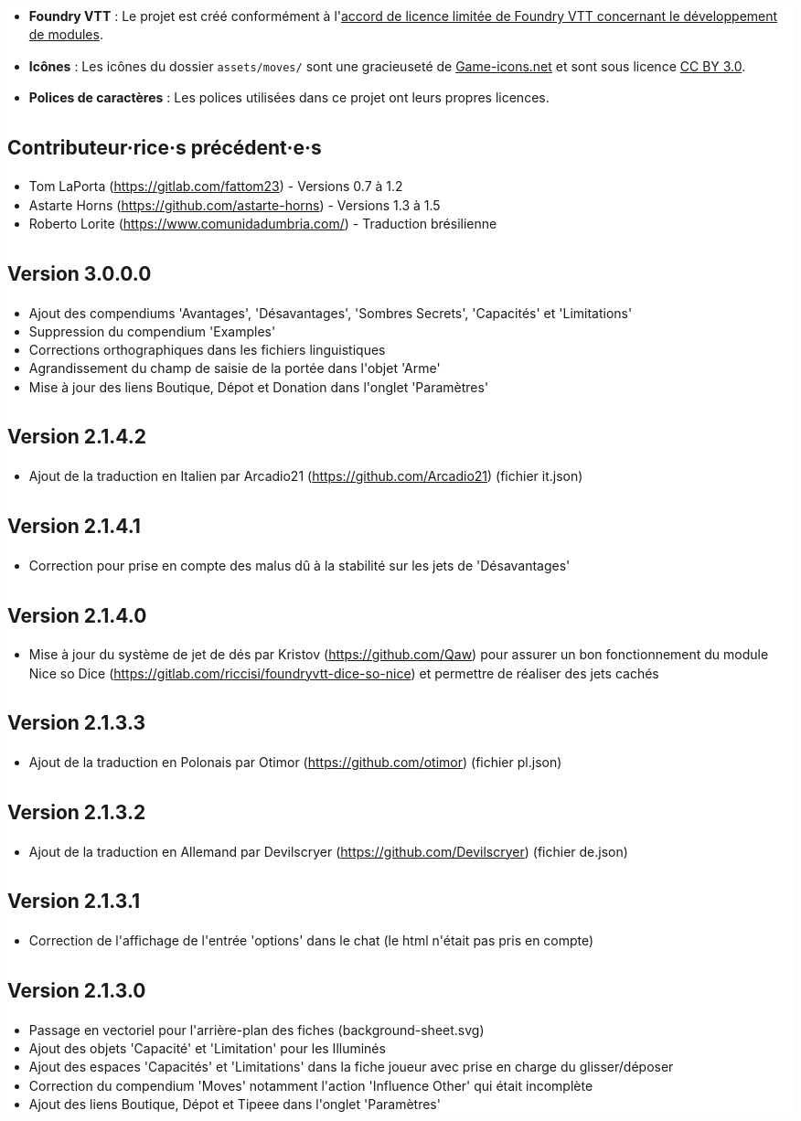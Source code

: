 - **Foundry VTT** : Le projet est créé conformément à l'[accord de licence limitée de Foundry VTT concernant le développement de modules](https://foundryvtt.com/article/license/).

- **Icônes** : Les icônes du dossier `assets/moves/` sont une gracieuseté de [Game-icons.net](https://game-icons.net/) et sont sous licence [CC BY 3.0](https://creativecommons.org/licenses/by/3.0/).

- **Polices de caractères** : Les polices utilisées dans ce projet ont leurs propres licences.

## Contributeur·rice·s précédent·e·s
 * Tom LaPorta (https://gitlab.com/fattom23) - Versions 0.7 à 1.2
 * Astarte Horns (https://github.com/astarte-horns) - Versions 1.3 à 1.5
 * Roberto Lorite (https://www.comunidadumbria.com/) - Traduction brésilienne

## Version 3.0.0.0
 * Ajout des compendiums 'Avantages', 'Désavantages', 'Sombres Secrets', 'Capacités' et 'Limitations'
 * Suppression du compendium 'Examples'
 * Corrections orthographiques dans les fichiers linguistiques
 * Agrandissement du champ de saisie de la portée dans l'objet 'Arme'
 * Mise à jour des liens Boutique, Dépot et Donation dans l'onglet 'Paramètres' 

## Version 2.1.4.2
 * Ajout de la traduction en Italien par Arcadio21 (https://github.com/Arcadio21) (fichier it.json) 

## Version 2.1.4.1
 * Correction pour prise en compte des malus dû à la stabilité sur les jets de 'Désavantages'

## Version 2.1.4.0
 * Mise à jour du système de jet de dés par Kristov (https://github.com/Qaw) pour assurer un bon fonctionnement du module Nice so Dice (https://gitlab.com/riccisi/foundryvtt-dice-so-nice) et permettre de réaliser des jets cachés

## Version 2.1.3.3
 * Ajout de la traduction en Polonais par Otimor (https://github.com/otimor) (fichier pl.json) 

## Version 2.1.3.2
 * Ajout de la traduction en Allemand par Devilscryer (https://github.com/Devilscryer) (fichier de.json) 

## Version 2.1.3.1
 * Correction de l'affichage de l'entrée 'options' dans le chat (le html n'était pas pris en compte)

## Version 2.1.3.0
 * Passage en vectoriel pour l'arrière-plan des fiches (background-sheet.svg)
 * Ajout des objets 'Capacité' et 'Limitation' pour les Illuminés
 * Ajout des espaces 'Capacités' et 'Limitations' dans la fiche joueur avec prise en charge du glisser/déposer
 * Correction du compendium 'Moves' notamment l'action 'Influence Other' qui était incomplète
 * Ajout des liens Boutique, Dépot et Tipeee dans l'onglet 'Paramètres' 
